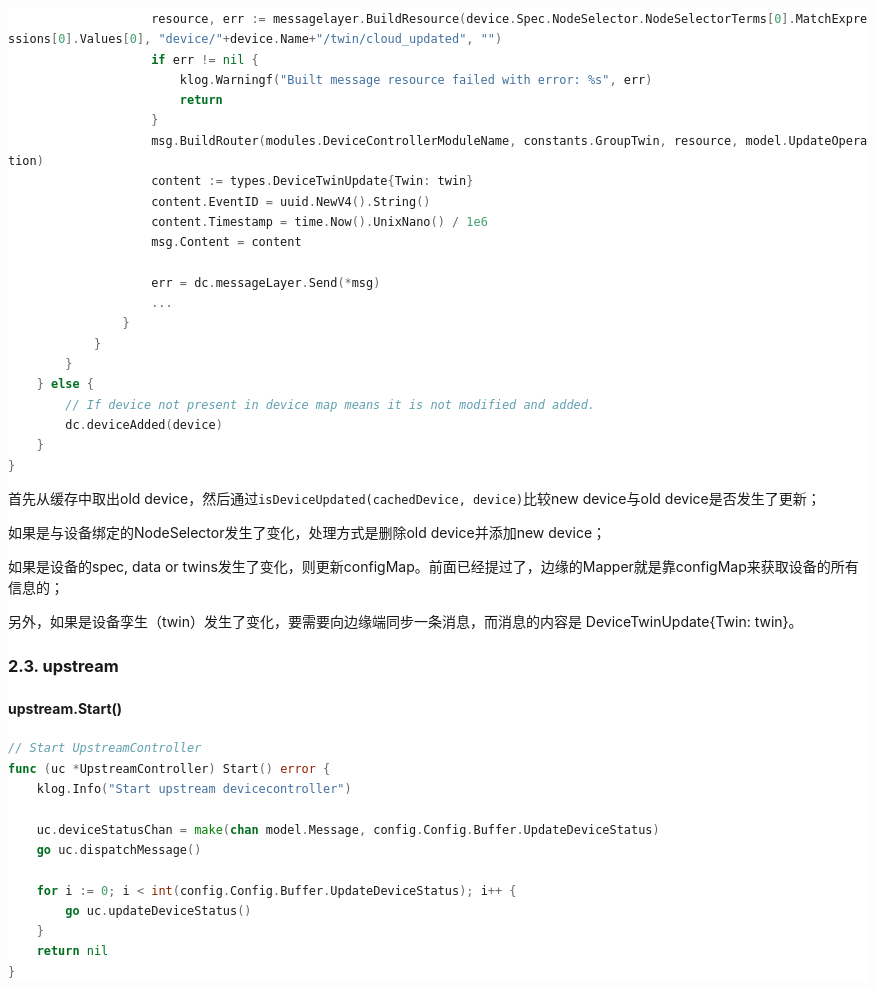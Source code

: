 ```go
					resource, err := messagelayer.BuildResource(device.Spec.NodeSelector.NodeSelectorTerms[0].MatchExpressions[0].Values[0], "device/"+device.Name+"/twin/cloud_updated", "")
					if err != nil {
						klog.Warningf("Built message resource failed with error: %s", err)
						return
					}
					msg.BuildRouter(modules.DeviceControllerModuleName, constants.GroupTwin, resource, model.UpdateOperation)
					content := types.DeviceTwinUpdate{Twin: twin}
					content.EventID = uuid.NewV4().String()
					content.Timestamp = time.Now().UnixNano() / 1e6
					msg.Content = content

					err = dc.messageLayer.Send(*msg)
					...
				}
			}
		}
	} else {
		// If device not present in device map means it is not modified and added.
		dc.deviceAdded(device)
	}
}
```

首先从缓存中取出old device，然后通过`isDeviceUpdated(cachedDevice, device)`比较new device与old device是否发生了更新；

如果是与设备绑定的NodeSelector发生了变化，处理方式是删除old device并添加new device；

如果是设备的spec, data or twins发生了变化，则更新configMap。前面已经提过了，边缘的Mapper就是靠configMap来获取设备的所有信息的；

另外，如果是设备孪生（twin）发生了变化，要需要向边缘端同步一条消息，而消息的内容是 DeviceTwinUpdate{Twin: twin}。



### 2.3. upstream

#### upstream.Start()

```go
// Start UpstreamController
func (uc *UpstreamController) Start() error {
	klog.Info("Start upstream devicecontroller")

	uc.deviceStatusChan = make(chan model.Message, config.Config.Buffer.UpdateDeviceStatus)
	go uc.dispatchMessage()

	for i := 0; i < int(config.Config.Buffer.UpdateDeviceStatus); i++ {
		go uc.updateDeviceStatus()
	}
	return nil
}
```

